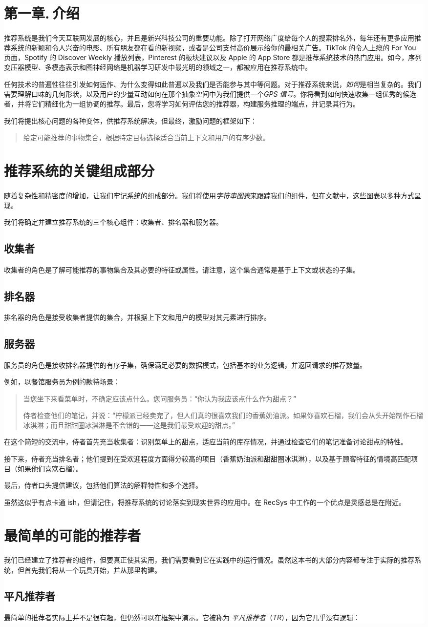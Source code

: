 # 第一章\. 介绍

推荐系统是我们今天互联网发展的核心，并且是新兴科技公司的重要功能。除了打开网络广度给每个人的搜索排名外，每年还有更多应用推荐系统的新颖和令人兴奋的电影、所有朋友都在看的新视频，或者是公司支付高价展示给你的最相关广告。TikTok 的令人上瘾的 For You 页面，Spotify 的 Discover Weekly 播放列表，Pinterest 的板块建议以及 Apple 的 App Store 都是推荐系统技术的热门应用。如今，序列变压器模型、多模态表示和图神经网络是机器学习研发中最光明的领域之一，都被应用在推荐系统中。

任何技术的普遍性往往引发如何运作、为什么变得如此普遍以及我们是否能参与其中等问题。对于推荐系统来说，*如何*是相当复杂的。我们需要理解口味的几何形状，以及用户的少量互动如何在那个抽象空间中为我们提供一个*GPS 信号*。你将看到如何快速收集一组优秀的候选者，并将它们精细化为一组协调的推荐。最后，您将学习如何评估您的推荐器，构建服务推理的端点，并记录其行为。

我们将提出核心问题的各种变体，供推荐系统解决，但最终，激励问题的框架如下：

> 给定可能推荐的事物集合，根据特定目标选择适合当前上下文和用户的有序少数。

# 推荐系统的关键组成部分

随着复杂性和精密度的增加，让我们牢记系统的组成部分。我们将使用*字符串图表*来跟踪我们的组件，但在文献中，这些图表以多种方式呈现。

我们将确定并建立推荐系统的三个核心组件：收集者、排名器和服务器。

## 收集者

收集者的角色是了解可能推荐的事物集合及其必要的特征或属性。请注意，这个集合通常是基于上下文或状态的子集。

## 排名器

排名器的角色是接受收集者提供的集合，并根据上下文和用户的模型对其元素进行排序。

## 服务器

服务员的角色是接收排名器提供的有序子集，确保满足必要的数据模式，包括基本的业务逻辑，并返回请求的推荐数量。

例如，以餐馆服务员为例的款待场景：

> 当您坐下来看菜单时，不确定应该点什么。您问服务员：“你认为我应该点什么作为甜点？”
> 
> 侍者检查他们的笔记，并说：“柠檬派已经卖完了，但人们真的很喜欢我们的香蕉奶油派。如果你喜欢石榴，我们会从头开始制作石榴冰淇淋；而且甜甜圈冰淇淋是不会错的——这是我们最受欢迎的甜点。”

在这个简短的交流中，侍者首先充当收集者：识别菜单上的甜点，适应当前的库存情况，并通过检查它们的笔记准备讨论甜点的特性。

接下来，侍者充当排名者；他们提到在受欢迎程度方面得分较高的项目（香蕉奶油派和甜甜圈冰淇淋），以及基于顾客特征的情境高匹配项目（如果他们喜欢石榴）。

最后，侍者口头提供建议，包括他们算法的解释特性和多个选择。

虽然这似乎有点卡通 ish，但请记住，将推荐系统的讨论落实到现实世界的应用中。在 RecSys 中工作的一个优点是灵感总是在附近。

# 最简单的可能的推荐者

我们已经建立了推荐者的组件，但要真正使其实用，我们需要看到它在实践中的运行情况。虽然这本书的大部分内容都专注于实际的推荐系统，但首先我们将从一个玩具开始，并从那里构建。

## 平凡推荐者

最简单的推荐者实际上并不是很有趣，但仍然可以在框架中演示。它被称为 *平凡推荐者*（*TR*），因为它几乎没有逻辑：

